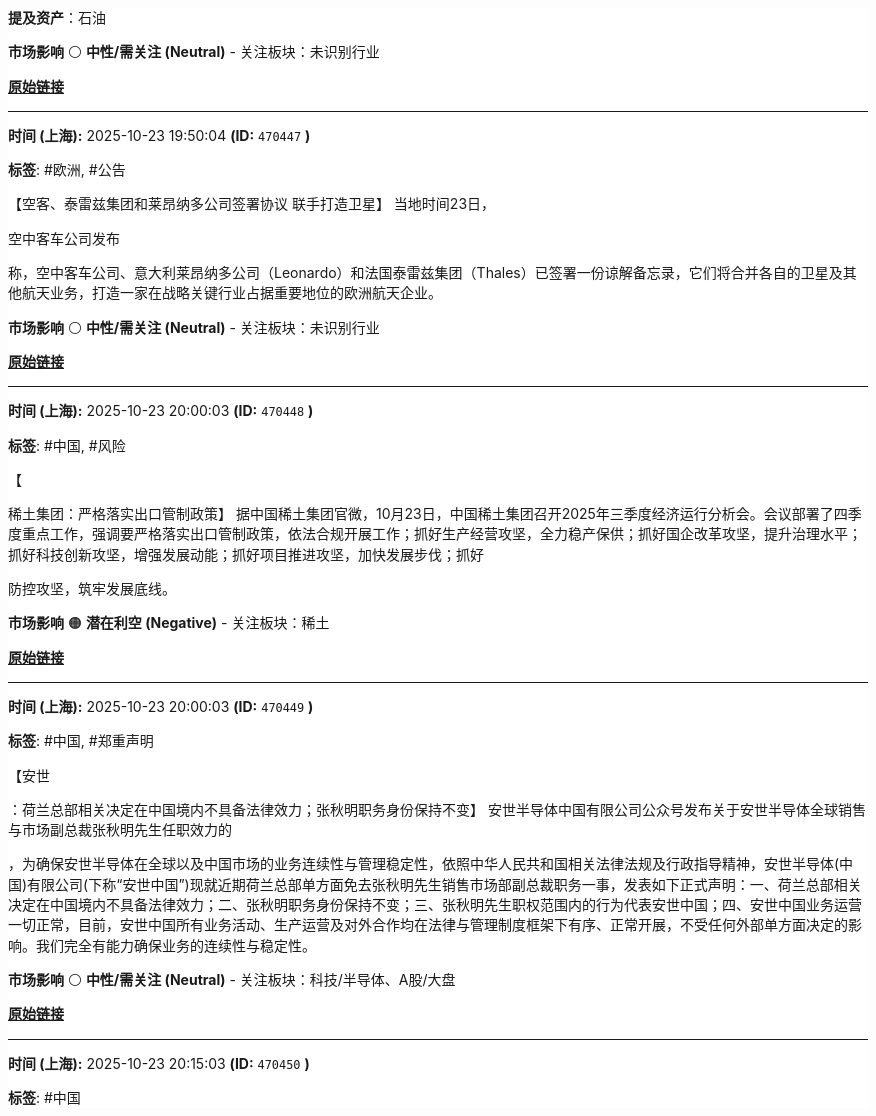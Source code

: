 **提及资产**：石油

**市场影响** ⚪ **中性/需关注 (Neutral)** - 关注板块：未识别行业

**[原始链接](https://t.me/FinanceNewsDaily/470446)**

---
**时间 (上海):** 2025-10-23 19:50:04 **(ID:** `470447` **)**

**标签**: #欧洲, #公告

【空客、泰雷兹集团和莱昂纳多公司签署协议 联手打造卫星】
当地时间23日，

空中客车公司发布

称，空中客车公司、意大利莱昂纳多公司（Leonardo）和法国泰雷兹集团（Thales）已签署一份谅解备忘录，它们将合并各自的卫星及其他航天业务，打造一家在战略关键行业占据重要地位的欧洲航天企业。

**市场影响** ⚪ **中性/需关注 (Neutral)** - 关注板块：未识别行业

**[原始链接](https://t.me/FinanceNewsDaily/470447)**

---
**时间 (上海):** 2025-10-23 20:00:03 **(ID:** `470448` **)**

**标签**: #中国, #风险

【

稀土集团：严格落实出口管制政策】
据中国稀土集团官微，10月23日，中国稀土集团召开2025年三季度经济运行分析会。会议部署了四季度重点工作，强调要严格落实出口管制政策，依法合规开展工作；抓好生产经营攻坚，全力稳产保供；抓好国企改革攻坚，提升治理水平；抓好科技创新攻坚，增强发展动能；抓好项目推进攻坚，加快发展步伐；抓好

防控攻坚，筑牢发展底线。

**市场影响** 🟠 **潜在利空 (Negative)** - 关注板块：稀土

**[原始链接](https://t.me/FinanceNewsDaily/470448)**

---
**时间 (上海):** 2025-10-23 20:00:03 **(ID:** `470449` **)**

**标签**: #中国, #郑重声明

【安世

：荷兰总部相关决定在中国境内不具备法律效力；张秋明职务身份保持不变】
安世半导体中国有限公司公众号发布关于安世半导体全球销售与市场副总裁张秋明先生任职效力的

，为确保安世半导体在全球以及中国市场的业务连续性与管理稳定性，依照中华人民共和国相关法律法规及行政指导精神，安世半导体(中国)有限公司(下称“安世中国”)现就近期荷兰总部单方面免去张秋明先生销售市场部副总裁职务一事，发表如下正式声明：一、荷兰总部相关决定在中国境内不具备法律效力；二、张秋明职务身份保持不变；三、张秋明先生职权范围内的行为代表安世中国；四、安世中国业务运营一切正常，目前，安世中国所有业务活动、生产运营及对外合作均在法律与管理制度框架下有序、正常开展，不受任何外部单方面决定的影响。我们完全有能力确保业务的连续性与稳定性。

**市场影响** ⚪ **中性/需关注 (Neutral)** - 关注板块：科技/半导体、A股/大盘

**[原始链接](https://t.me/FinanceNewsDaily/470449)**

---
**时间 (上海):** 2025-10-23 20:15:03 **(ID:** `470450` **)**

**标签**: #中国
